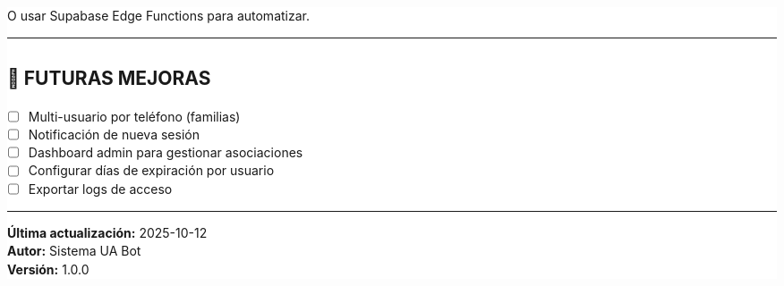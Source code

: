 O usar Supabase Edge Functions para automatizar.

---

## 🔮 FUTURAS MEJORAS

- [ ] Multi-usuario por teléfono (familias)
- [ ] Notificación de nueva sesión
- [ ] Dashboard admin para gestionar asociaciones
- [ ] Configurar días de expiración por usuario
- [ ] Exportar logs de acceso

---

**Última actualización:** 2025-10-12  
**Autor:** Sistema UA Bot  
**Versión:** 1.0.0
